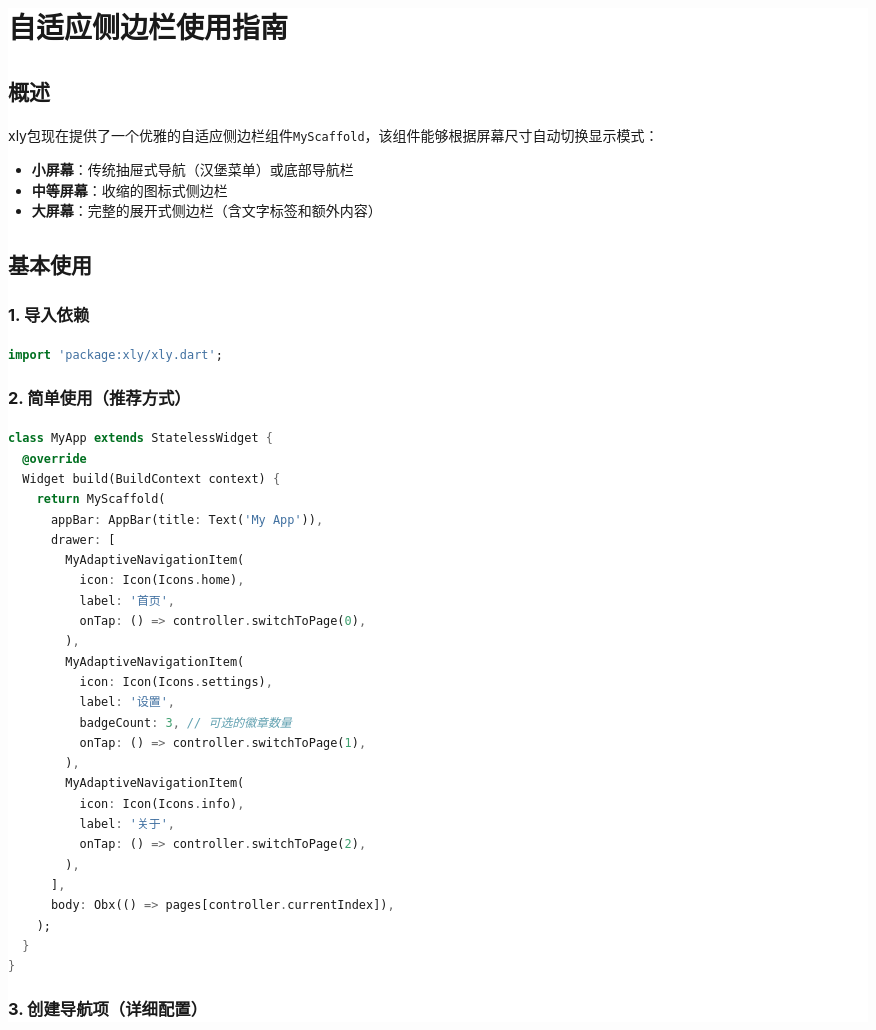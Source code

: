 # 自适应侧边栏使用指南

## 概述

xly包现在提供了一个优雅的自适应侧边栏组件`MyScaffold`，该组件能够根据屏幕尺寸自动切换显示模式：

- **小屏幕**：传统抽屉式导航（汉堡菜单）或底部导航栏
- **中等屏幕**：收缩的图标式侧边栏
- **大屏幕**：完整的展开式侧边栏（含文字标签和额外内容）

## 基本使用

### 1. 导入依赖

```dart
import 'package:xly/xly.dart';
```

### 2. 简单使用（推荐方式）

```dart
class MyApp extends StatelessWidget {
  @override
  Widget build(BuildContext context) {
    return MyScaffold(
      appBar: AppBar(title: Text('My App')),
      drawer: [
        MyAdaptiveNavigationItem(
          icon: Icon(Icons.home),
          label: '首页',
          onTap: () => controller.switchToPage(0),
        ),
        MyAdaptiveNavigationItem(
          icon: Icon(Icons.settings),
          label: '设置',
          badgeCount: 3, // 可选的徽章数量
          onTap: () => controller.switchToPage(1),
        ),
        MyAdaptiveNavigationItem(
          icon: Icon(Icons.info),
          label: '关于',
          onTap: () => controller.switchToPage(2),
        ),
      ],
      body: Obx(() => pages[controller.currentIndex]),
    );
  }
}
```

### 3. 创建导航项（详细配置）
